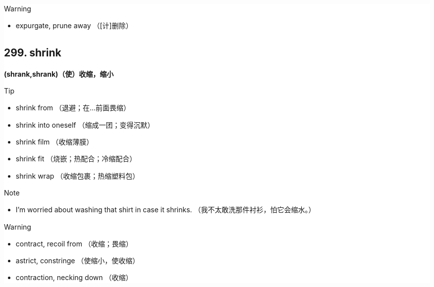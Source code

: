 > [!WARNING]
>
> - expurgate, prune away （[计]删除）
>

## 299. shrink

**(shrank,shrank)（使）收缩，缩小**

> [!TIP]
>
> - shrink from （退避；在…前面畏缩）
>
> - shrink into oneself （缩成一团；变得沉默）
>
> - shrink film （收缩薄膜）
>
> - shrink fit （烧嵌；热配合；冷缩配合）
>
> - shrink wrap （收缩包裹；热缩塑料包）
>

> [!NOTE]
>
> - I’m worried about washing that shirt in case it shrinks. （我不太敢洗那件衬衫，怕它会缩水。）
>

> [!WARNING]
>
> - contract, recoil from （收缩；畏缩）
>
> - astrict, constringe （使缩小，使收缩）
>
> - contraction, necking down （收缩）
>

